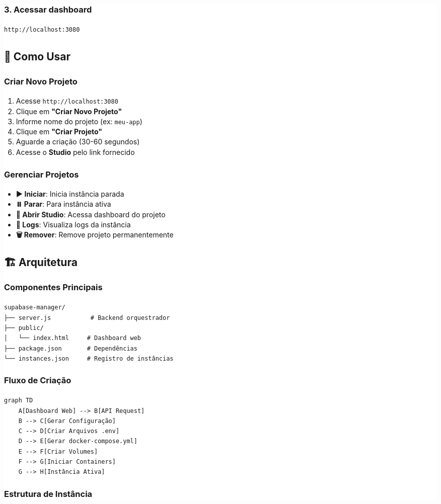 ### 3. Acessar dashboard
```
http://localhost:3080
```

## 📖 Como Usar

### Criar Novo Projeto
1. Acesse `http://localhost:3080`
2. Clique em **"Criar Novo Projeto"**
3. Informe nome do projeto (ex: `meu-app`)
4. Clique em **"Criar Projeto"**
5. Aguarde a criação (30-60 segundos)
6. Acesse o **Studio** pelo link fornecido

### Gerenciar Projetos
- **▶️ Iniciar**: Inicia instância parada
- **⏸️ Parar**: Para instância ativa
- **🔗 Abrir Studio**: Acessa dashboard do projeto
- **📄 Logs**: Visualiza logs da instância
- **🗑️ Remover**: Remove projeto permanentemente

## 🏗️ Arquitetura

### Componentes Principais

```
supabase-manager/
├── server.js           # Backend orquestrador
├── public/            
│   └── index.html     # Dashboard web
├── package.json       # Dependências
└── instances.json     # Registro de instâncias
```

### Fluxo de Criação

```mermaid
graph TD
    A[Dashboard Web] --> B[API Request]
    B --> C[Gerar Configuração]
    C --> D[Criar Arquivos .env]
    D --> E[Gerar docker-compose.yml]
    E --> F[Criar Volumes]
    F --> G[Iniciar Containers]
    G --> H[Instância Ativa]
```

### Estrutura de Instância
